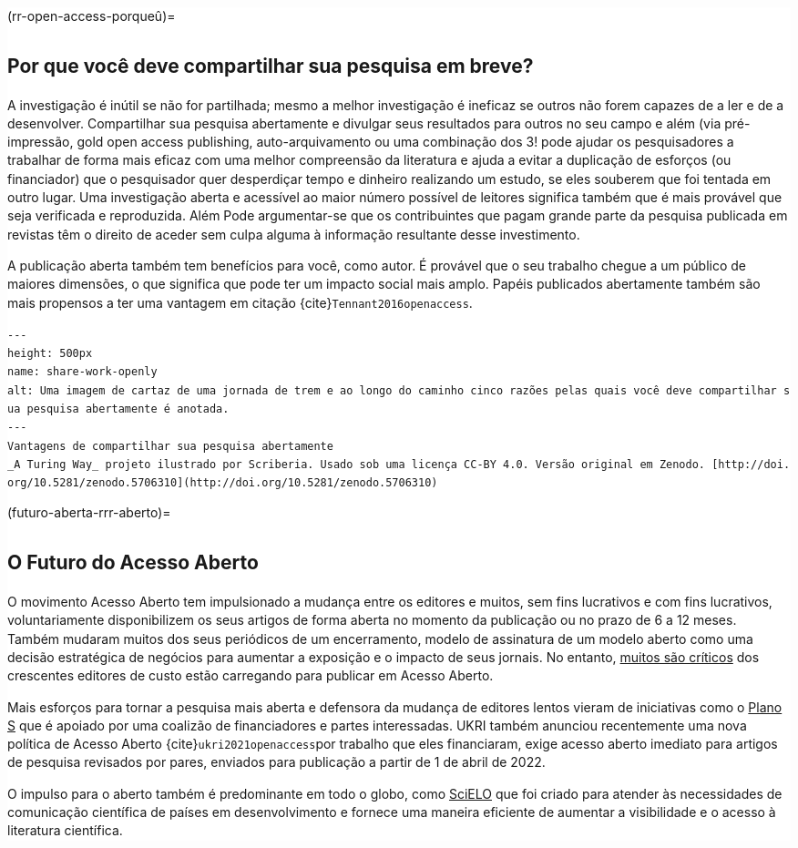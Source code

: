 (rr-open-access-porqueû)=
## Por que você deve compartilhar sua pesquisa em breve?

A investigação é inútil se não for partilhada; mesmo a melhor investigação é ineficaz se outros não forem capazes de a ler e de a desenvolver. Compartilhar sua pesquisa abertamente e divulgar seus resultados para outros no seu campo e além (via pré-impressão, gold open access publishing, auto-arquivamento ou uma combinação dos 3! pode ajudar os pesquisadores a trabalhar de forma mais eficaz com uma melhor compreensão da literatura e ajuda a evitar a duplicação de esforços (ou financiador) que o pesquisador quer desperdiçar tempo e dinheiro realizando um estudo, se eles souberem que foi tentada em outro lugar. Uma investigação aberta e acessível ao maior número possível de leitores significa também que é mais provável que seja verificada e reproduzida. Além Pode argumentar-se que os contribuintes que pagam grande parte da pesquisa publicada em revistas têm o direito de aceder sem culpa alguma à informação resultante desse investimento.

A publicação aberta também tem benefícios para você, como autor. É provável que o seu trabalho chegue a um público de maiores dimensões, o que significa que pode ter um impacto social mais amplo. Papéis publicados abertamente também são mais propensos a ter uma vantagem em citação {cite}`Tennant2016openaccess`.

```{figure} ../../figures/share-work-openly.jpg
---
height: 500px
name: share-work-openly
alt: Uma imagem de cartaz de uma jornada de trem e ao longo do caminho cinco razões pelas quais você deve compartilhar sua pesquisa abertamente é anotada.
---
Vantagens de compartilhar sua pesquisa abertamente
_A Turing Way_ projeto ilustrado por Scriberia. Usado sob uma licença CC-BY 4.0. Versão original em Zenodo. [http://doi.org/10.5281/zenodo.5706310](http://doi.org/10.5281/zenodo.5706310)
```

(futuro-aberta-rrr-aberto)=
## O Futuro do Acesso Aberto

O movimento Acesso Aberto tem impulsionado a mudança entre os editores e muitos, sem fins lucrativos e com fins lucrativos, voluntariamente disponibilizem os seus artigos de forma aberta no momento da publicação ou no prazo de 6 a 12 meses. Também mudaram muitos dos seus periódicos de um encerramento, modelo de assinatura de um modelo aberto como uma decisão estratégica de negócios para aumentar a exposição e o impacto de seus jornais. No entanto, [muitos são críticos](https://www.the-scientist.com/news-opinion/for-a-hefty-fee-nature-journals-offer-open-access-publishing-68181) dos crescentes editores de custo estão carregando para publicar em Acesso Aberto.

Mais esforços para tornar a pesquisa mais aberta e defensora da mudança de editores lentos vieram de iniciativas como o [Plano S](https://www.coalition-s.org/why-plan-s/) que é apoiado por uma coalizão de financiadores e partes interessadas. UKRI também anunciou recentemente uma nova política de Acesso Aberto {cite}`ukri2021openaccess`por trabalho que eles financiaram, exige acesso aberto imediato para artigos de pesquisa revisados por pares, enviados para publicação a partir de 1 de abril de 2022.

O impulso para o aberto também é predominante em todo o globo, como [SciELO](https://en.wikipedia.org/wiki/SciELO) que foi criado para atender às necessidades de comunicação científica de países em desenvolvimento e fornece uma maneira eficiente de aumentar a visibilidade e o acesso à literatura científica.
